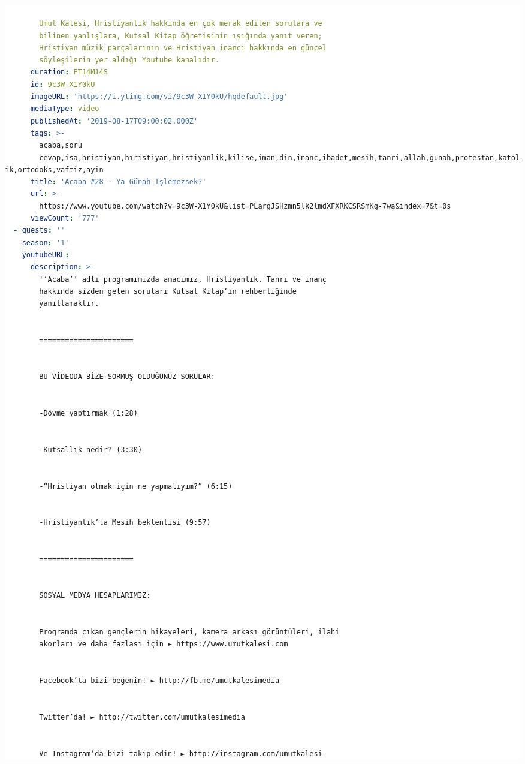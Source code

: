 ```yaml

        Umut Kalesi, Hristiyanlık hakkında en çok merak edilen sorulara ve
        bilinen yanlışlara, Kutsal Kitap öğretisinin ışığında yanıt veren;
        Hristiyan müzik parçalarının ve Hristiyan inancı hakkında en güncel
        söyleşilerin yer aldığı Youtube kanalıdır.
      duration: PT14M14S
      id: 9c3W-X1Y0kU
      imageURL: 'https://i.ytimg.com/vi/9c3W-X1Y0kU/hqdefault.jpg'
      mediaType: video
      publishedAt: '2019-08-17T09:00:02.000Z'
      tags: >-
        acaba,soru
        cevap,isa,hristiyan,hıristiyan,hristiyanlik,kilise,iman,din,inanc,ibadet,mesih,tanri,allah,gunah,protestan,katolik,ortodoks,vaftiz,ayin
      title: 'Acaba #28 - Ya Günah İşlemezsek?'
      url: >-
        https://www.youtube.com/watch?v=9c3W-X1Y0kU&list=PLargJSHzmn5lk2lmdXFXRKCSRSmKg-7wa&index=7&t=0s
      viewCount: '777'
  - guests: ''
    season: '1'
    youtubeURL:
      description: >-
        '‘Acaba’' adlı programımızda amacımız, Hristiyanlık, Tanrı ve inanç
        hakkında sizden gelen soruları Kutsal Kitap’ın rehberliğinde
        yanıtlamaktır.


        ======================


        BU VİDEODA BİZE SORMUŞ OLDUĞUNUZ SORULAR:


        -Dövme yaptırmak (1:28)


        -Kutsallık nedir? (3:30)


        -“Hristiyan olmak için ne yapmalıyım?” (6:15)


        -Hristiyanlık’ta Mesih beklentisi (9:57)


        ======================


        SOSYAL MEDYA HESAPLARIMIZ: 


        Programda çıkan gençlerin hikayeleri, kamera arkası görüntüleri, ilahi
        akorları ve daha fazlası için ► https://www.umutkalesi.com


        Facebook’ta bizi beğenin! ► http://fb.me/umutkalesimedia 


        Twitter’da! ► http://twitter.com/umutkalesimedia 


        Ve Instagram’da bizi takip edin! ► http://instagram.com/umutkalesi 
```